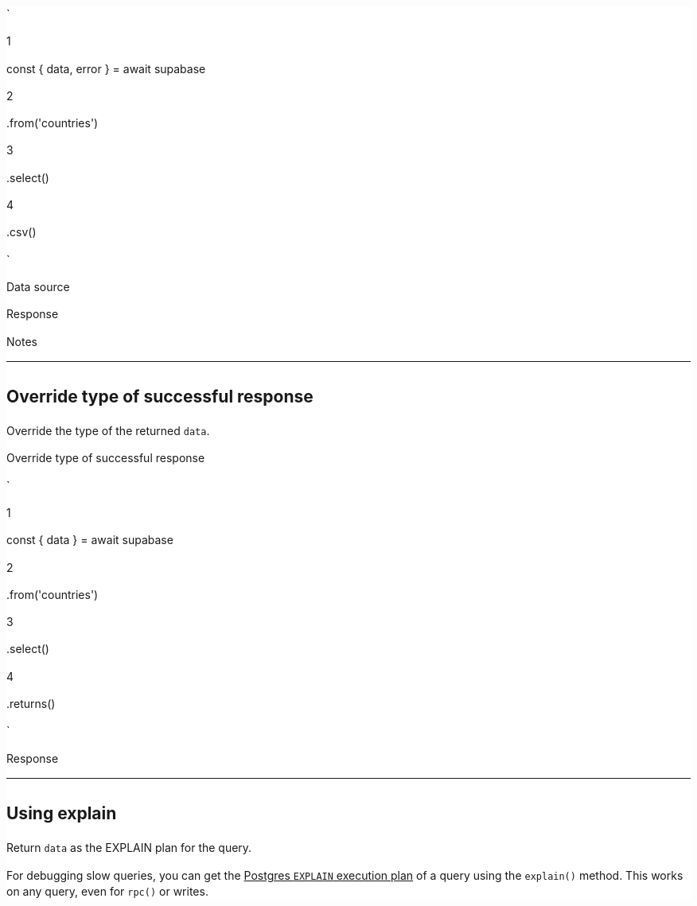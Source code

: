 `

1

const { data, error } = await supabase

2

.from('countries')

3

.select()

4

.csv()

`

Data source

Response

Notes

* * * * *

Override type of successful response
------------------------------------

Override the type of the returned `data`.

Override type of successful response

`

1

const { data } = await supabase

2

.from('countries')

3

.select()

4

.returns<MyType>()

`

Response

* * * * *

Using explain
-------------

Return `data` as the EXPLAIN plan for the query.

For debugging slow queries, you can get the [Postgres `EXPLAIN` execution plan](https://www.postgresql.org/docs/current/sql-explain.html) of a query using the `explain()` method. This works on any query, even for `rpc()` or writes.
